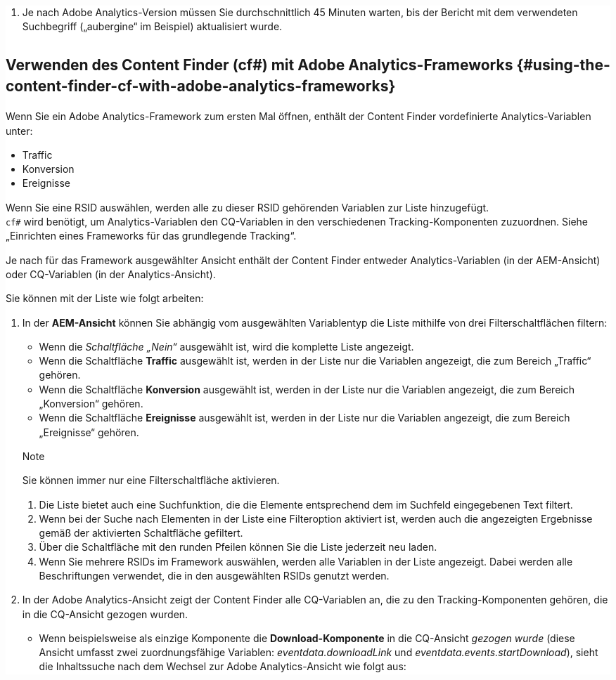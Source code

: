 1. Je nach Adobe Analytics-Version müssen Sie durchschnittlich 45 Minuten warten, bis der Bericht mit dem verwendeten Suchbegriff („aubergine“ im Beispiel) aktualisiert wurde.

## Verwenden des Content Finder (cf#) mit Adobe Analytics-Frameworks {#using-the-content-finder-cf-with-adobe-analytics-frameworks}

Wenn Sie ein Adobe Analytics-Framework zum ersten Mal öffnen, enthält der Content Finder vordefinierte Analytics-Variablen unter:

* Traffic
* Konversion
* Ereignisse

Wenn Sie eine RSID auswählen, werden alle zu dieser RSID gehörenden Variablen zur Liste hinzugefügt.\
`cf#` wird benötigt, um Analytics-Variablen den CQ-Variablen in den verschiedenen Tracking-Komponenten zuzuordnen. Siehe „Einrichten eines Frameworks für das grundlegende Tracking“.

Je nach für das Framework ausgewählter Ansicht enthält der Content Finder entweder Analytics-Variablen (in der AEM-Ansicht) oder CQ-Variablen (in der Analytics-Ansicht).

Sie können mit der Liste wie folgt arbeiten:

1. In der **AEM-Ansicht** können Sie abhängig vom ausgewählten Variablentyp die Liste mithilfe von drei Filterschaltflächen filtern:

   * Wenn die *Schaltfläche „Nein“* ausgewählt ist, wird die komplette Liste angezeigt.
   * Wenn die Schaltfläche **Traffic** ausgewählt ist, werden in der Liste nur die Variablen angezeigt, die zum Bereich „Traffic“ gehören.
   * Wenn die Schaltfläche **Konversion** ausgewählt ist, werden in der Liste nur die Variablen angezeigt, die zum Bereich „Konversion“ gehören.
   * Wenn die Schaltfläche **Ereignisse** ausgewählt ist, werden in der Liste nur die Variablen angezeigt, die zum Bereich „Ereignisse“ gehören.

   >[!NOTE]
   >
   >Sie können immer nur eine Filterschaltfläche aktivieren.

   1. Die Liste bietet auch eine Suchfunktion, die die Elemente entsprechend dem im Suchfeld eingegebenen Text filtert.
   1. Wenn bei der Suche nach Elementen in der Liste eine Filteroption aktiviert ist, werden auch die angezeigten Ergebnisse gemäß der aktivierten Schaltfläche gefiltert.
   1. Über die Schaltfläche mit den runden Pfeilen können Sie die Liste jederzeit neu laden.
   1. Wenn Sie mehrere RSIDs im Framework auswählen, werden alle Variablen in der Liste angezeigt. Dabei werden alle Beschriftungen verwendet, die in den ausgewählten RSIDs genutzt werden.

1. In der Adobe Analytics-Ansicht zeigt der Content Finder alle CQ-Variablen an, die zu den Tracking-Komponenten gehören, die in die CQ-Ansicht gezogen wurden.

   * Wenn beispielsweise als einzige Komponente die **Download-Komponente** in die CQ-Ansicht *gezogen wurde* (diese Ansicht umfasst zwei zuordnungsfähige Variablen: *eventdata.downloadLink* und *eventdata.events.startDownload*), sieht die Inhaltssuche nach dem Wechsel zur Adobe Analytics-Ansicht wie folgt aus:
